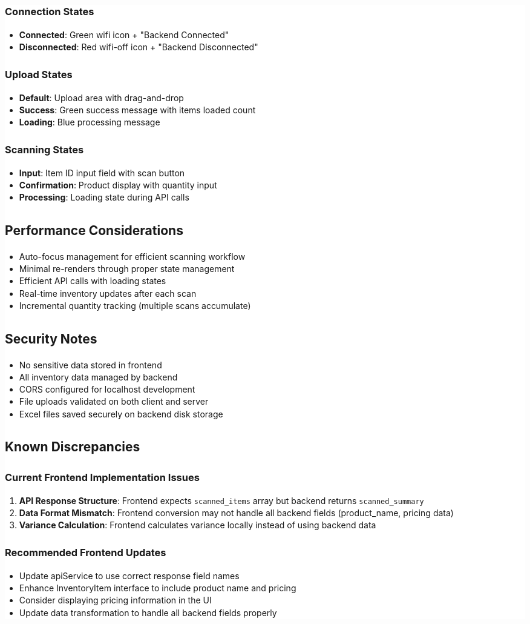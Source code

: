 ### Connection States
- **Connected**: Green wifi icon + "Backend Connected"
- **Disconnected**: Red wifi-off icon + "Backend Disconnected"

### Upload States
- **Default**: Upload area with drag-and-drop
- **Success**: Green success message with items loaded count
- **Loading**: Blue processing message

### Scanning States
- **Input**: Item ID input field with scan button
- **Confirmation**: Product display with quantity input
- **Processing**: Loading state during API calls

## Performance Considerations

- Auto-focus management for efficient scanning workflow
- Minimal re-renders through proper state management
- Efficient API calls with loading states
- Real-time inventory updates after each scan
- Incremental quantity tracking (multiple scans accumulate)

## Security Notes

- No sensitive data stored in frontend
- All inventory data managed by backend
- CORS configured for localhost development
- File uploads validated on both client and server
- Excel files saved securely on backend disk storage

## Known Discrepancies

### Current Frontend Implementation Issues
1. **API Response Structure**: Frontend expects `scanned_items` array but backend returns `scanned_summary`
2. **Data Format Mismatch**: Frontend conversion may not handle all backend fields (product_name, pricing data)
3. **Variance Calculation**: Frontend calculates variance locally instead of using backend data

### Recommended Frontend Updates
- Update apiService to use correct response field names
- Enhance InventoryItem interface to include product name and pricing
- Consider displaying pricing information in the UI
- Update data transformation to handle all backend fields properly

